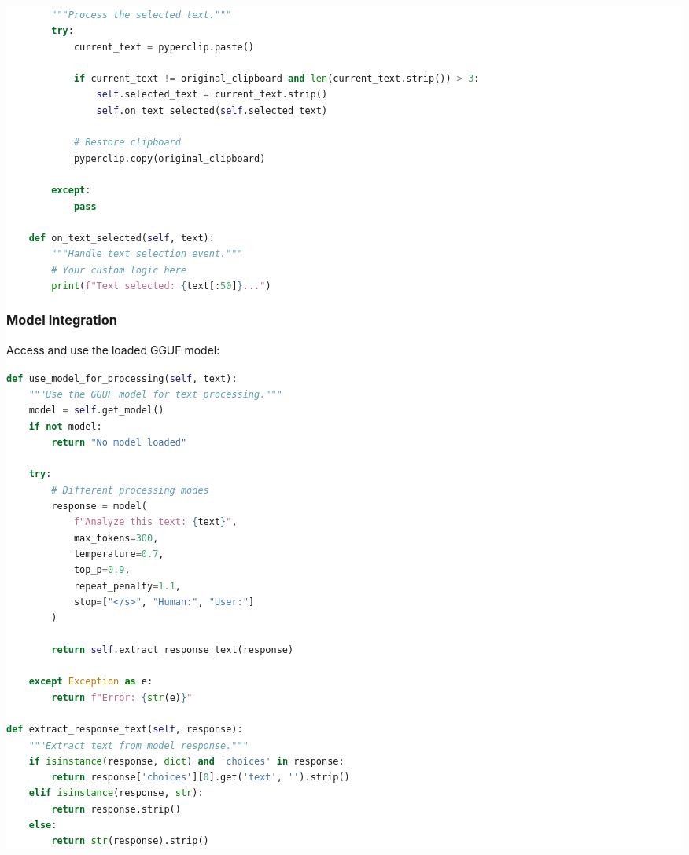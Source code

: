 ```python
        """Process the selected text."""
        try:
            current_text = pyperclip.paste()
            
            if current_text != original_clipboard and len(current_text.strip()) > 3:
                self.selected_text = current_text.strip()
                self.on_text_selected(self.selected_text)
            
            # Restore clipboard
            pyperclip.copy(original_clipboard)
            
        except:
            pass
    
    def on_text_selected(self, text):
        """Handle text selection event."""
        # Your custom logic here
        print(f"Text selected: {text[:50]}...")
```

### Model Integration

Access and use the loaded GGUF model:

```python
def use_model_for_processing(self, text):
    """Use the GGUF model for text processing."""
    model = self.get_model()
    if not model:
        return "No model loaded"
    
    try:
        # Different processing modes
        response = model(
            f"Analyze this text: {text}",
            max_tokens=300,
            temperature=0.7,
            top_p=0.9,
            repeat_penalty=1.1,
            stop=["</s>", "Human:", "User:"]
        )
        
        return self.extract_response_text(response)
        
    except Exception as e:
        return f"Error: {str(e)}"

def extract_response_text(self, response):
    """Extract text from model response."""
    if isinstance(response, dict) and 'choices' in response:
        return response['choices'][0].get('text', '').strip()
    elif isinstance(response, str):
        return response.strip()
    else:
        return str(response).strip()
```

